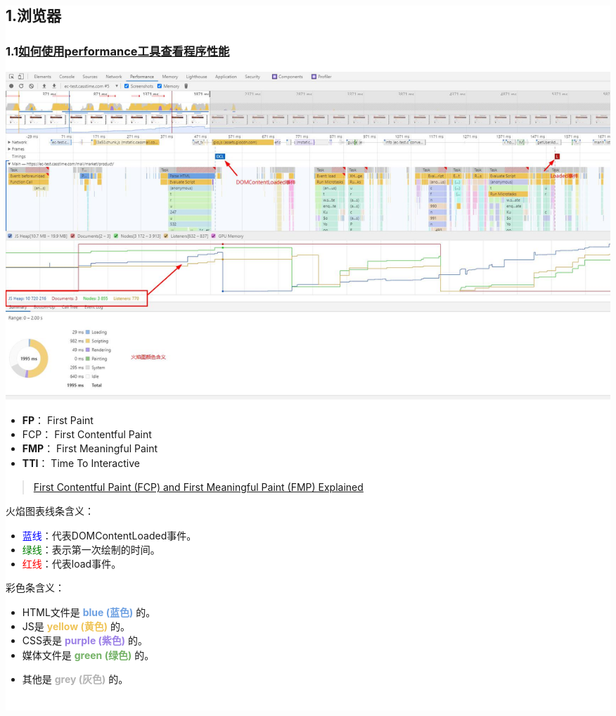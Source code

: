 ## 1.浏览器

### 1.1[如何使用performance工具查看程序性能](https://developers.google.cn/web/tools/chrome-devtools/evaluate-performance/timeline-tool)
 ![](../../../images/frontEnd/chrome-perfermance.jpg)
 + **FP**： First Paint
 + FCP： First Contentful Paint
 + **FMP**： First Meaningful Paint
 + **TTI**： Time To Interactive

 > [First Contentful Paint (FCP) and First Meaningful Paint (FMP) Explained](https://www.acmethemes.com/blog/first-contentful-paint-and-first-meaningful-paint/#)

 火焰图表线条含义：
 + <span style="color: blue">蓝线</span>：代表DOMContentLoaded事件。 
 + <span style="color: green">绿线</span>：表示第一次绘制的时间。 
 + <span style="color: red">红线</span>：代表load事件。

彩色条含义：
<ul>
  <li>HTML文件是 <strong><span style="color:hsl(214, 67%, 66%)">blue (蓝色)</span></strong> 的。</li>
  <li>JS是 <strong><span style="color:hsl(43, 83%, 64%)">yellow (黄色)</span></strong> 的。</li>
  <li>CSS表是 <strong><span style="color:hsl(256, 67%, 70%)">purple (紫色)</span></strong> 的。</li>
  <li>媒体文件是 <strong><span style="color:hsl(109, 33%, 55%)">green (绿色)</span></strong> 的。</li>
  <li><p>其他是 <strong><span style="color:hsl(0, 0%, 70%)">grey (灰色)</span></strong> 的。</p><p><br></p></li>
</ul>
